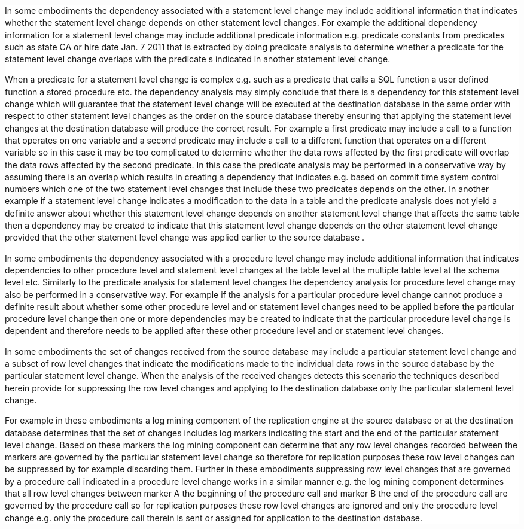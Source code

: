 
In some embodiments the dependency associated with a statement level change may include additional information that indicates whether the statement level change depends on other statement level changes. For example the additional dependency information for a statement level change may include additional predicate information e.g. predicate constants from predicates such as state CA or hire date Jan. 7 2011 that is extracted by doing predicate analysis to determine whether a predicate for the statement level change overlaps with the predicate s indicated in another statement level change.

When a predicate for a statement level change is complex e.g. such as a predicate that calls a SQL function a user defined function a stored procedure etc. the dependency analysis may simply conclude that there is a dependency for this statement level change which will guarantee that the statement level change will be executed at the destination database in the same order with respect to other statement level changes as the order on the source database thereby ensuring that applying the statement level changes at the destination database will produce the correct result. For example a first predicate may include a call to a function that operates on one variable and a second predicate may include a call to a different function that operates on a different variable so in this case it may be too complicated to determine whether the data rows affected by the first predicate will overlap the data rows affected by the second predicate. In this case the predicate analysis may be performed in a conservative way by assuming there is an overlap which results in creating a dependency that indicates e.g. based on commit time system control numbers which one of the two statement level changes that include these two predicates depends on the other. In another example if a statement level change indicates a modification to the data in a table and the predicate analysis does not yield a definite answer about whether this statement level change depends on another statement level change that affects the same table then a dependency may be created to indicate that this statement level change depends on the other statement level change provided that the other statement level change was applied earlier to the source database .

In some embodiments the dependency associated with a procedure level change may include additional information that indicates dependencies to other procedure level and statement level changes at the table level at the multiple table level at the schema level etc. Similarly to the predicate analysis for statement level changes the dependency analysis for procedure level change may also be performed in a conservative way. For example if the analysis for a particular procedure level change cannot produce a definite result about whether some other procedure level and or statement level changes need to be applied before the particular procedure level change then one or more dependencies may be created to indicate that the particular procedure level change is dependent and therefore needs to be applied after these other procedure level and or statement level changes.

In some embodiments the set of changes received from the source database may include a particular statement level change and a subset of row level changes that indicate the modifications made to the individual data rows in the source database by the particular statement level change. When the analysis of the received changes detects this scenario the techniques described herein provide for suppressing the row level changes and applying to the destination database only the particular statement level change.

For example in these embodiments a log mining component of the replication engine at the source database or at the destination database determines that the set of changes includes log markers indicating the start and the end of the particular statement level change. Based on these markers the log mining component can determine that any row level changes recorded between the markers are governed by the particular statement level change so therefore for replication purposes these row level changes can be suppressed by for example discarding them. Further in these embodiments suppressing row level changes that are governed by a procedure call indicated in a procedure level change works in a similar manner e.g. the log mining component determines that all row level changes between marker A the beginning of the procedure call and marker B the end of the procedure call are governed by the procedure call so for replication purposes these row level changes are ignored and only the procedure level change e.g. only the procedure call therein is sent or assigned for application to the destination database.
